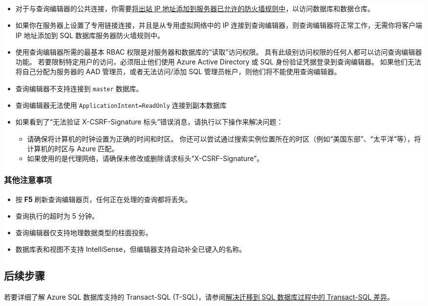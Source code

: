 * 对于与查询编辑器的公共连接，你需要[将出站 IP 地址添加到服务器已允许的防火墙规则中](firewall-create-server-level-portal-quickstart.md)，以访问数据库和数据仓库。

* 如果你在服务器上设置了专用链接连接，并且是从专用虚拟网络中的 IP 连接到查询编辑器，则查询编辑器将正常工作，无需你将客户端 IP 地址添加到 SQL 数据库服务器防火墙规则中。

* 使用查询编辑器所需的最基本 RBAC 权限是对服务器和数据库的“读取”访问权限。 具有此级别访问权限的任何人都可以访问查询编辑器功能。 若要限制特定用户的访问，必须阻止他们使用 Azure Active Directory 或 SQL 身份验证凭据登录到查询编辑器。 如果他们无法将自己分配为服务器的 AAD 管理员，或者无法访问/添加 SQL 管理员帐户，则他们将不能使用查询编辑器。

* 查询编辑器不支持连接到 `master` 数据库。

* 查询编辑器无法使用 `ApplicationIntent=ReadOnly` 连接到副本数据库

* 如果看到了“无法验证 X-CSRF-Signature 标头”错误消息，请执行以下操作来解决问题：

    * 请确保将计算机的时钟设置为正确的时间和时区。 你还可以尝试通过搜索实例位置所在的时区（例如“美国东部”、“太平洋”等），将计算机的时区与 Azure 匹配。
    * 如果使用的是代理网络，请确保未修改或删除请求标头“X-CSRF-Signature”。

### <a name="other-considerations"></a>其他注意事项

* 按 **F5** 刷新查询编辑器页，任何正在处理的查询都将丢失。

* 查询执行的超时为 5 分钟。

* 查询编辑器仅支持地理数据类型的柱面投影。

* 数据库表和视图不支持 IntelliSense，但编辑器支持自动补全已键入的名称。

## <a name="next-steps"></a>后续步骤

若要详细了解 Azure SQL 数据库支持的 Transact-SQL (T-SQL)，请参阅[解决迁移到 SQL 数据库过程中的 Transact-SQL 差异](transact-sql-tsql-differences-sql-server.md)。
